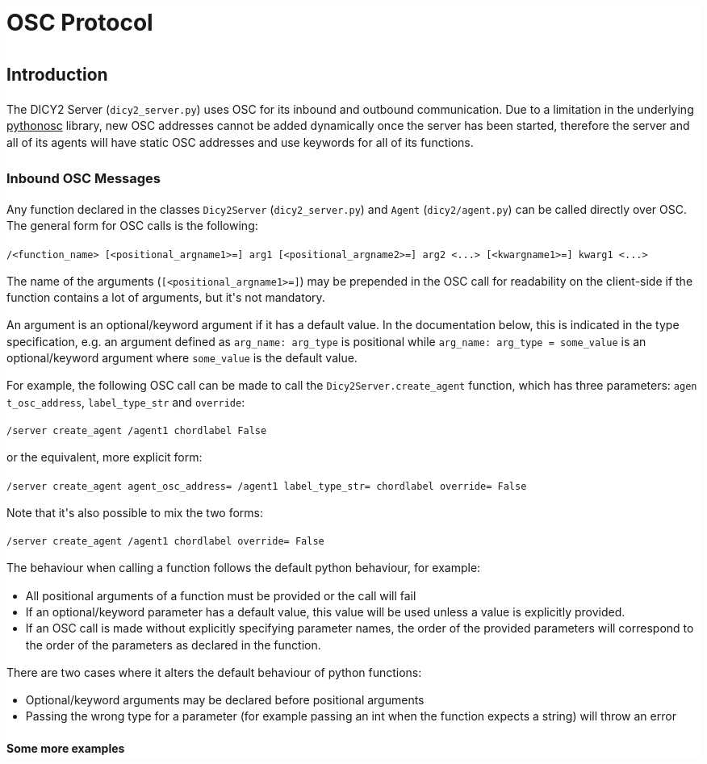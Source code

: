 # OSC Protocol

## Introduction


The DICY2 Server (`dicy2_server.py`) uses OSC for its inbound and outbound communication. Due to a limitation in the underlying [pythonosc](https://pypi.org/project/python-osc/) library, new OSC addresses cannot be added dynamically once the server has been started, therefore the server and all of its agents will have static OSC addresses and use keywords for all of its functions.

### Inbound OSC Messages

Any function declared in the classes `Dicy2Server` (`dicy2_server.py`) and `Agent` (`dicy2/agent.py`) can be called directly over OSC. The general form for OSC calls is the following:

```
/<function_name> [<positional_argname1>=] arg1 [<positional_argname2>=] arg2 <...> [<kwargname1>=] kwarg1 <...>
```

The name of the arguments (`[<positional_argname1>=]`) may be prepended in the OSC call for readability on the client-side if the function contains a lot of arguments, but it's not mandatory.

An argument is an optional/keyword argument if it has a default value. In the documentation below, this is indicated in the type specification, e.g. an argument defined as `arg_name: arg_type` is positional while `arg_name: arg_type = some_value` is an optional/keyword argument where `some_value` is the default value.

For example, the following OSC call can be made to call the `Dicy2Server.create_agent` function, which has three parameters: `agent_osc_address`, `label_type_str` and `override`:

`/server create_agent /agent1 chordlabel False`

or the equivalent, more explicit form:

`/server create_agent agent_osc_address= /agent1 label_type_str= chordlabel override= False`

Note that it's also possible to mix the two forms:

`/server create_agent /agent1 chordlabel override= False`

The behaviour when calling a function follows the default python behaviour, for example:
* All positional arguments of a function must be provided or the call will fail
* If an optional/keyword parameter has a default value, this value will be used unless a value is explicitly provided. 
* If an OSC call is made without explicitly specifying parameter names, the order of the provided parameters will correspond to the order of the parameters as declared in the function.

There are two cases where it alters the default behaviour of python functions:
* Optional/keyword arguments may be declared before positional arguments
* Passing the wrong type for a parameter (for example passing an int when the function expects a string) will throw an error


#### Some more examples
